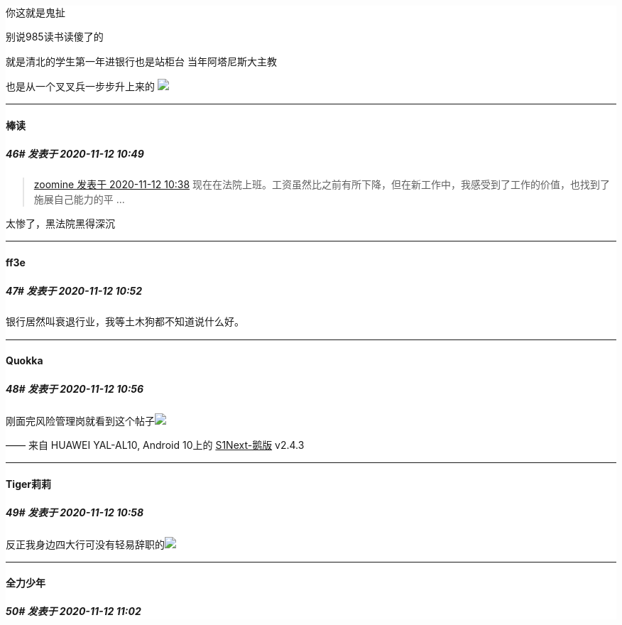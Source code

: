 你这就是鬼扯

别说985读书读傻了的

就是清北的学生第一年进银行也是站柜台</blockquote>
当年阿塔尼斯大主教

也是从一个叉叉兵一步步升上来的
<img src="https://static.saraba1st.com/image/smiley/face2017/047.png" referrerpolicy="no-referrer">


-----

####  棒读  
##### 46#       发表于 2020-11-12 10:49


<blockquote><a href="httphttps://bbs.saraba1st.com/2b/forum.php?mod=redirect&amp;goto=findpost&amp;pid=49367882&amp;ptid=1971732" target="_blank">zoomine 发表于 2020-11-12 10:38</a>
现在在法院上班。工资虽然比之前有所下降，但在新工作中，我感受到了工作的价值，也找到了施展自己能力的平 ...</blockquote>
太惨了，黑法院黑得深沉


-----

####  ff3e  
##### 47#       发表于 2020-11-12 10:52


银行居然叫衰退行业，我等土木狗都不知道说什么好。


-----

####  Quokka  
##### 48#       发表于 2020-11-12 10:56


刚面完风险管理岗就看到这个帖子<img src="https://static.saraba1st.com/image/smiley/face2017/001.png" referrerpolicy="no-referrer">

—— 来自 HUAWEI YAL-AL10, Android 10上的 [S1Next-鹅版](https://github.com/ykrank/S1-Next/releases) v2.4.3


-----

####  Tiger莉莉  
##### 49#       发表于 2020-11-12 10:58


反正我身边四大行可没有轻易辞职的<img src="https://static.saraba1st.com/image/smiley/face2017/049.png" referrerpolicy="no-referrer">


-----

####  全力少年  
##### 50#       发表于 2020-11-12 11:02
